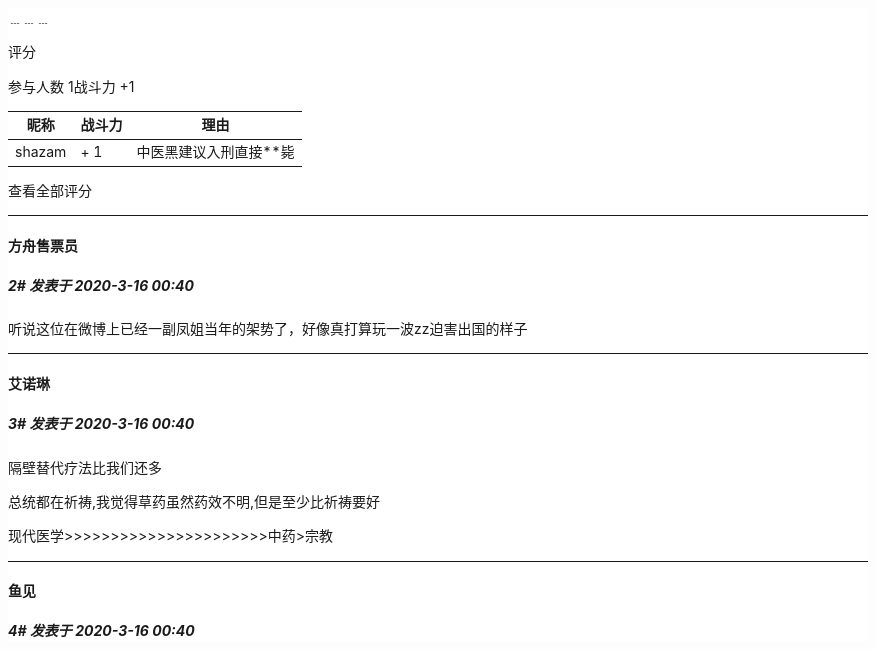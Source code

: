 ﹍﹍﹍

评分





 参与人数 1战斗力 +1

|昵称|战斗力|理由|
|----|---|---|
| shazam| + 1|中医黑建议入刑直接**毙|



查看全部评分






-----

####  方舟售票员  
##### 2#       发表于 2020-3-16 00:40




听说这位在微博上已经一副凤姐当年的架势了，好像真打算玩一波zz迫害出国的样子







-----

####  艾诺琳  
##### 3#       发表于 2020-3-16 00:40




隔壁替代疗法比我们还多


总统都在祈祷,我觉得草药虽然药效不明,但是至少比祈祷要好


现代医学&gt;&gt;&gt;&gt;&gt;&gt;&gt;&gt;&gt;&gt;&gt;&gt;&gt;&gt;&gt;&gt;&gt;&gt;&gt;&gt;&gt;&gt;中药&gt;宗教







-----

####  鱼见  
##### 4#       发表于 2020-3-16 00:40


